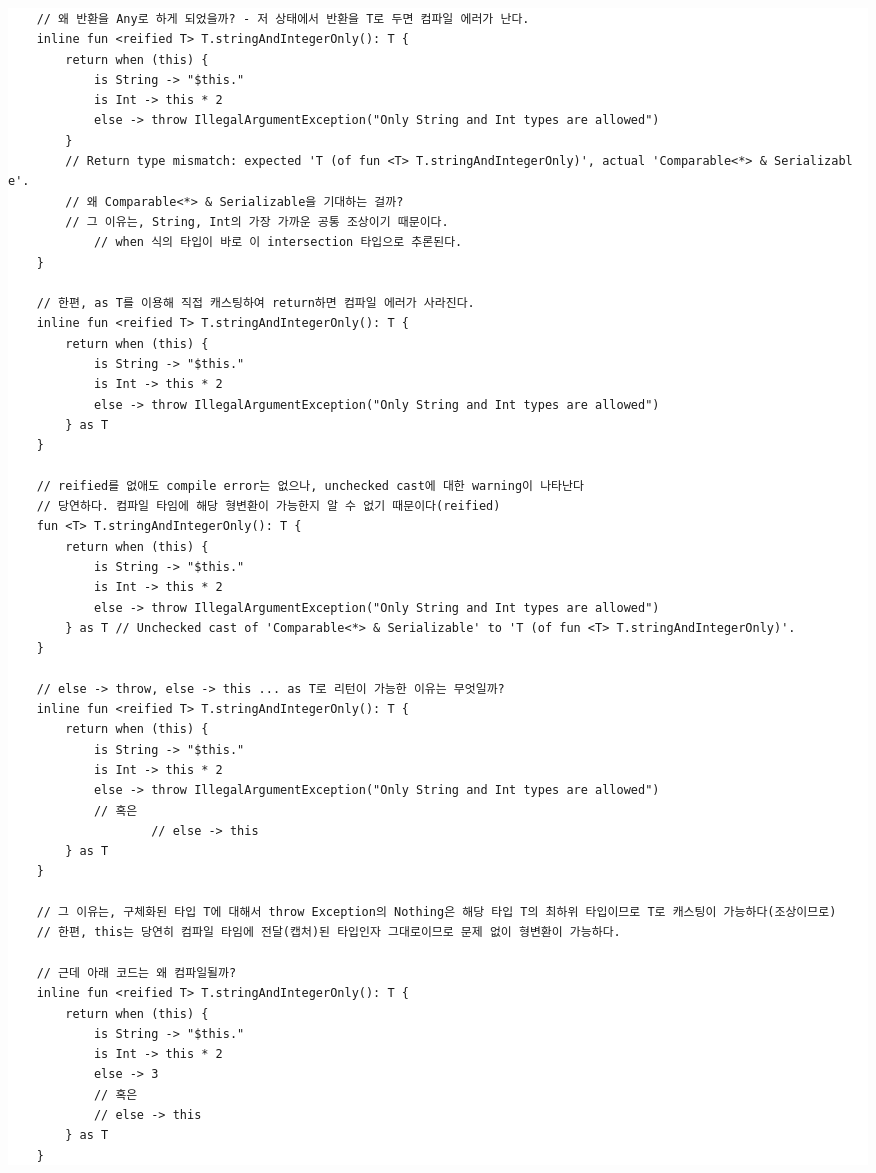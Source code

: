         // 왜 반환을 Any로 하게 되었을까? - 저 상태에서 반환을 T로 두면 컴파일 에러가 난다.
        inline fun <reified T> T.stringAndIntegerOnly(): T {
            return when (this) {
                is String -> "$this."
                is Int -> this * 2
                else -> throw IllegalArgumentException("Only String and Int types are allowed")
            }
            // Return type mismatch: expected 'T (of fun <T> T.stringAndIntegerOnly)', actual 'Comparable<*> & Serializable'.
            // 왜 Comparable<*> & Serializable을 기대하는 걸까?
            // 그 이유는, String, Int의 가장 가까운 공통 조상이기 때문이다.
        		// when 식의 타입이 바로 이 intersection 타입으로 추론된다.
        }
        
        // 한편, as T를 이용해 직접 캐스팅하여 return하면 컴파일 에러가 사라진다.
        inline fun <reified T> T.stringAndIntegerOnly(): T {
            return when (this) {
                is String -> "$this."
                is Int -> this * 2
                else -> throw IllegalArgumentException("Only String and Int types are allowed")
            } as T
        }
        
        // reified를 없애도 compile error는 없으나, unchecked cast에 대한 warning이 나타난다
        // 당연하다. 컴파일 타임에 해당 형변환이 가능한지 알 수 없기 때문이다(reified)
        fun <T> T.stringAndIntegerOnly(): T {
            return when (this) {
                is String -> "$this."
                is Int -> this * 2
                else -> throw IllegalArgumentException("Only String and Int types are allowed")
            } as T // Unchecked cast of 'Comparable<*> & Serializable' to 'T (of fun <T> T.stringAndIntegerOnly)'.
        }
        
        // else -> throw, else -> this ... as T로 리턴이 가능한 이유는 무엇일까?
        inline fun <reified T> T.stringAndIntegerOnly(): T {
            return when (this) {
                is String -> "$this."
                is Int -> this * 2
                else -> throw IllegalArgumentException("Only String and Int types are allowed")
                // 혹은
        				// else -> this
            } as T
        }
        
        // 그 이유는, 구체화된 타입 T에 대해서 throw Exception의 Nothing은 해당 타입 T의 최하위 타입이므로 T로 캐스팅이 가능하다(조상이므로)
        // 한편, this는 당연히 컴파일 타임에 전달(캡처)된 타입인자 그대로이므로 문제 없이 형변환이 가능하다.
        
        // 근데 아래 코드는 왜 컴파일될까?
        inline fun <reified T> T.stringAndIntegerOnly(): T {
            return when (this) {
                is String -> "$this."
                is Int -> this * 2
                else -> 3
                // 혹은
                // else -> this
            } as T
        }
        